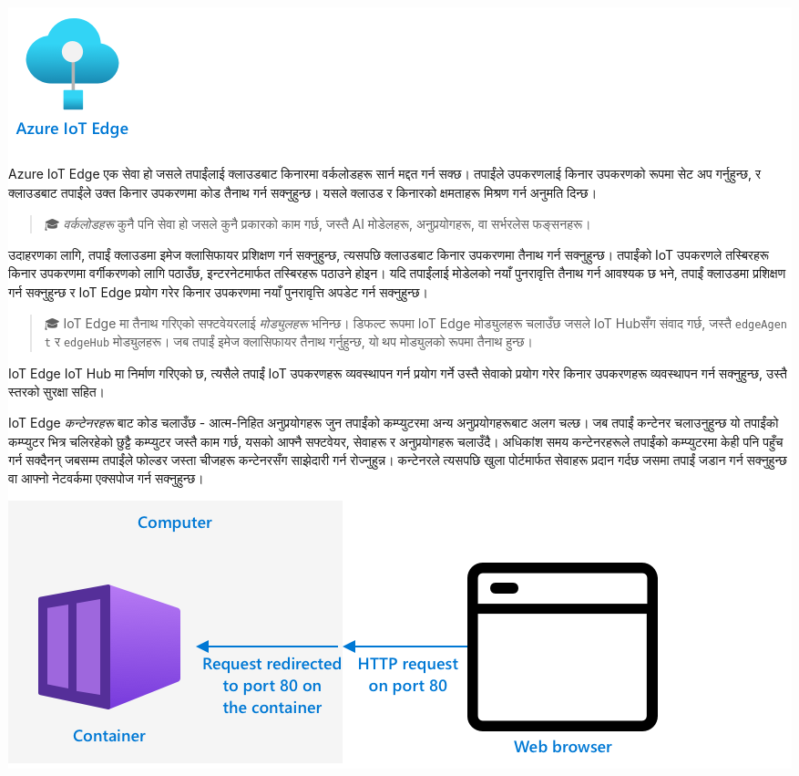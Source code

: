 ![Azure IoT Edge लोगो](../../../../../translated_images/azure-iot-edge-logo.c1c076749b5cba2e8755262fadc2f19ca1146b948d76990b1229199ac2292d79.ne.png)

Azure IoT Edge एक सेवा हो जसले तपाईंलाई क्लाउडबाट किनारमा वर्कलोडहरू सार्न मद्दत गर्न सक्छ। तपाईंले उपकरणलाई किनार उपकरणको रूपमा सेट अप गर्नुहुन्छ, र क्लाउडबाट तपाईंले उक्त किनार उपकरणमा कोड तैनाथ गर्न सक्नुहुन्छ। यसले क्लाउड र किनारको क्षमताहरू मिश्रण गर्न अनुमति दिन्छ।

> 🎓 *वर्कलोडहरू* कुनै पनि सेवा हो जसले कुनै प्रकारको काम गर्छ, जस्तै AI मोडेलहरू, अनुप्रयोगहरू, वा सर्भरलेस फङ्सनहरू।

उदाहरणका लागि, तपाईं क्लाउडमा इमेज क्लासिफायर प्रशिक्षण गर्न सक्नुहुन्छ, त्यसपछि क्लाउडबाट किनार उपकरणमा तैनाथ गर्न सक्नुहुन्छ। तपाईंको IoT उपकरणले तस्बिरहरू किनार उपकरणमा वर्गीकरणको लागि पठाउँछ, इन्टरनेटमार्फत तस्बिरहरू पठाउने होइन। यदि तपाईंलाई मोडेलको नयाँ पुनरावृत्ति तैनाथ गर्न आवश्यक छ भने, तपाईं क्लाउडमा प्रशिक्षण गर्न सक्नुहुन्छ र IoT Edge प्रयोग गरेर किनार उपकरणमा नयाँ पुनरावृत्ति अपडेट गर्न सक्नुहुन्छ।

> 🎓 IoT Edge मा तैनाथ गरिएको सफ्टवेयरलाई *मोड्युलहरू* भनिन्छ। डिफल्ट रूपमा IoT Edge मोड्युलहरू चलाउँछ जसले IoT Hubसँग संवाद गर्छ, जस्तै `edgeAgent` र `edgeHub` मोड्युलहरू। जब तपाईं इमेज क्लासिफायर तैनाथ गर्नुहुन्छ, यो थप मोड्युलको रूपमा तैनाथ हुन्छ।

IoT Edge IoT Hub मा निर्माण गरिएको छ, त्यसैले तपाईं IoT उपकरणहरू व्यवस्थापन गर्न प्रयोग गर्ने उस्तै सेवाको प्रयोग गरेर किनार उपकरणहरू व्यवस्थापन गर्न सक्नुहुन्छ, उस्तै स्तरको सुरक्षा सहित।

IoT Edge *कन्टेनरहरू* बाट कोड चलाउँछ - आत्म-निहित अनुप्रयोगहरू जुन तपाईंको कम्प्युटरमा अन्य अनुप्रयोगहरूबाट अलग चल्छ। जब तपाईं कन्टेनर चलाउनुहुन्छ यो तपाईंको कम्प्युटर भित्र चलिरहेको छुट्टै कम्प्युटर जस्तै काम गर्छ, यसको आफ्नै सफ्टवेयर, सेवाहरू र अनुप्रयोगहरू चलाउँदै। अधिकांश समय कन्टेनरहरूले तपाईंको कम्प्युटरमा केही पनि पहुँच गर्न सक्दैनन् जबसम्म तपाईंले फोल्डर जस्ता चीजहरू कन्टेनरसँग साझेदारी गर्न रोज्नुहुन्न। कन्टेनरले त्यसपछि खुला पोर्टमार्फत सेवाहरू प्रदान गर्दछ जसमा तपाईं जडान गर्न सक्नुहुन्छ वा आफ्नो नेटवर्कमा एक्सपोज गर्न सक्नुहुन्छ।

![कन्टेनरमा पुन: निर्देशित वेब अनुरोध](../../../../../translated_images/container-web-browser.4ee81dd4f0d8838ce622b2a0d600b6a4322b5d4fe43159facd87b7b34f84d66a.ne.png)
